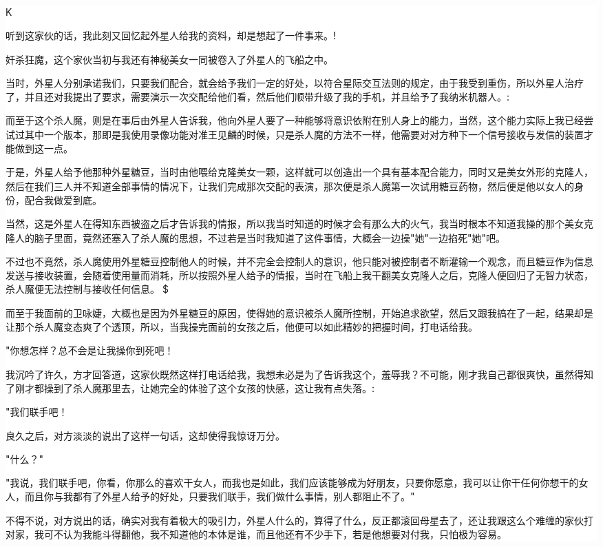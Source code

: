 

K 



听到这家伙的话，我此刻又回忆起外星人给我的资料，却是想起了一件事来。!





奸杀狂魔，这个家伙当初与我还有神秘美女一同被卷入了外星人的飞船之中。



当时，外星人分别承诺我们，只要我们配合，就会给予我们一定的好处，以符合星际交互法则的规定，由于我受到重伤，所以外星人治疗了，并且还对我提出了要求，需要演示一次交配给他们看，然后他们顺带升级了我的手机，并且给予了我纳米机器人。:



而至于这个杀人魔，则是在事后由外星人告诉我，他向外星人要了一种能够将意识依附在别人身上的能力，当然，这个能力实际上我已经尝试过其中一个版本，那即是我使用录像功能对准王见麟的时候，只是杀人魔的方法不一样，他需要对对方种下一个信号接收与发信的装置才能做到这一点。



于是，外星人给予他那种外星糖豆，当时由他喂给克隆美女一颗，这样就可以创造出一个具有基本配合能力，同时又是美女外形的克隆人，然后在我们三人并不知道全部事情的情况下，让我们完成那次交配的表演，那次便是杀人魔第一次试用糖豆药物，然后便是他以女人的身份，配合我做爱到底。



当然，这是外星人在得知东西被盗之后才告诉我的情报，所以我当时知道的时候才会有那么大的火气，我当时根本不知道我操的那个美女克隆人的脑子里面，竟然还塞入了杀人魔的思想，不过若是当时我知道了这件事情，大概会一边操"她"一边掐死"她"吧。



不过也不竟然，杀人魔使用外星糖豆控制他人的时候，并不完全会控制人的意识，他只能对被控制者不断灌输一个观念，而且糖豆作为信息发送与接收装置，会随着使用量而消耗，所以按照外星人给予的情报，当时在飞船上我干翻美女克隆人之后，克隆人便回归了无智力状态，杀人魔便无法控制与接收任何信息。 $



而至于我面前的卫咏婕，大概也是因为外星糖豆的原因，使得她的意识被杀人魔所控制，开始追求欲望，然后又跟我搞在了一起，结果却是让那个杀人魔变态爽了个透顶，所以，当我操完面前的女孩之后，他便可以如此精妙的把握时间，打电话给我。



"你想怎样？总不会是让我操你到死吧！



我沉吟了许久，方才回答道，这家伙既然这样打电话给我，我想未必是为了告诉我这个，羞辱我？不可能，刚才我自己都很爽快，虽然得知了刚才都操到了杀人魔那里去，让她完全的体验了这个女孩的快感，这让我有点失落。:



"我们联手吧！



良久之后，对方淡淡的说出了这样一句话，这却使得我惊讶万分。



"什么？"



"我说，我们联手吧，你看，你那么的喜欢干女人，而我也是如此，我们应该能够成为好朋友，只要你愿意，我可以让你干任何你想干的女人，而且你与我都有了外星人给予的好处，只要我们联手，我们做什么事情，别人都阻止不了。"



不得不说，对方说出的话，确实对我有着极大的吸引力，外星人什么的，算得了什么，反正都滚回母星去了，还让我跟这么个难缠的家伙打对家，我可不认为我能斗得翻他，我不知道他的本体是谁，而且他还有不少手下，若是他想要对付我，只怕极为容易。
